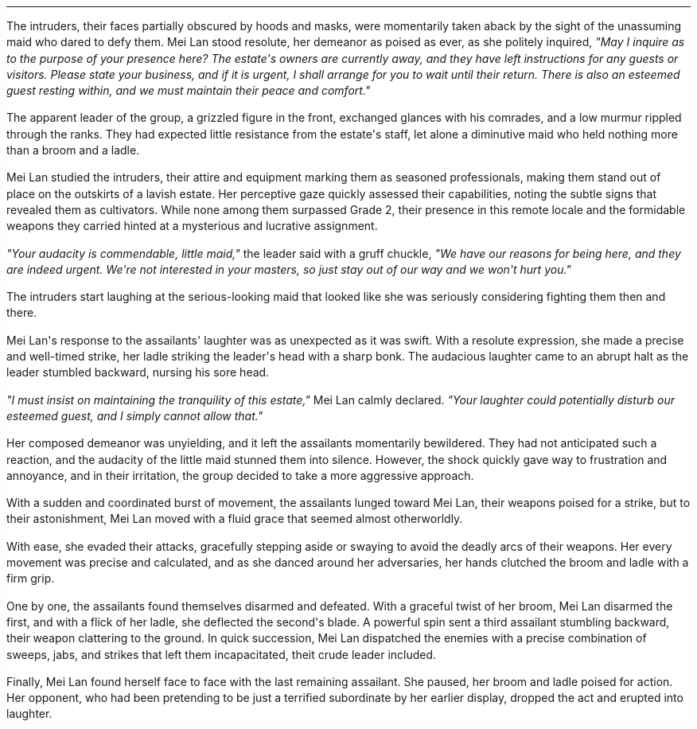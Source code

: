 ----------------------------------------------------------------------------------------------------------------------------------------------------------------------


The intruders, their faces partially obscured by hoods and masks, were momentarily taken aback by the sight of the unassuming maid who dared to defy them. Mei Lan stood resolute, her demeanor as poised as ever, as she politely inquired, *"May I inquire as to the purpose of your presence here? The estate's owners are currently away, and they have left instructions for any guests or visitors. Please state your business, and if it is urgent, I shall arrange for you to wait until their return. There is also an esteemed guest resting within, and we must maintain their peace and comfort."*

The apparent leader of the group, a grizzled figure in the front, exchanged glances with his comrades, and a low murmur rippled through the ranks. They had expected little resistance from the estate's staff, let alone a diminutive maid who held nothing more than a broom and a ladle.

Mei Lan studied the intruders, their attire and equipment marking them as seasoned professionals, making them stand out of place on the outskirts of a lavish estate. Her perceptive gaze quickly assessed their capabilities, noting the subtle signs that revealed them as cultivators. While none among them surpassed Grade 2, their presence in this remote locale and the formidable weapons they carried hinted at a mysterious and lucrative assignment.

*"Your audacity is commendable, little maid,"* the leader said with a gruff chuckle, *"We have our reasons for being here, and they are indeed urgent. We're not interested in your masters, so just stay out of our way and we won't hurt you."*

The intruders start laughing at the serious-looking maid that looked like she was seriously considering fighting them then and there.

Mei Lan's response to the assailants' laughter was as unexpected as it was swift. With a resolute expression, she made a precise and well-timed strike, her ladle striking the leader's head with a sharp bonk. The audacious laughter came to an abrupt halt as the leader stumbled backward, nursing his sore head.

*"I must insist on maintaining the tranquility of this estate,"* Mei Lan calmly declared. *"Your laughter could potentially disturb our esteemed guest, and I simply cannot allow that."*

Her composed demeanor was unyielding, and it left the assailants momentarily bewildered. They had not anticipated such a reaction, and the audacity of the little maid stunned them into silence. However, the shock quickly gave way to frustration and annoyance, and in their irritation, the group decided to take a more aggressive approach.

With a sudden and coordinated burst of movement, the assailants lunged toward Mei Lan, their weapons poised for a strike, but to their astonishment, Mei Lan moved with a fluid grace that seemed almost otherworldly. 

With ease, she evaded their attacks, gracefully stepping aside or swaying to avoid the deadly arcs of their weapons. Her every movement was precise and calculated, and as she danced around her adversaries, her hands clutched the broom and ladle with a firm grip.

One by one, the assailants found themselves disarmed and defeated. With a graceful twist of her broom, Mei Lan disarmed the first, and with a flick of her ladle, she deflected the second's blade. A powerful spin sent a third assailant stumbling backward, their weapon clattering to the ground. In quick succession, Mei Lan dispatched the enemies with a precise combination of sweeps, jabs, and strikes that left them incapacitated, theit crude leader included.

Finally, Mei Lan found herself face to face with the last remaining assailant. She paused, her broom and ladle poised for action. Her opponent, who had been pretending to be just a terrified subordinate by her earlier display, dropped the act and erupted into laughter.
